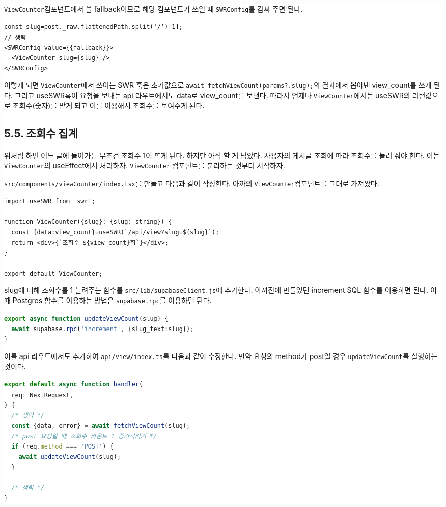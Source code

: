 `ViewCounter`컴포넌트에서 쓸 fallback이므로 해당 컴포넌트가 쓰일 때 `SWRConfig`를 감싸 주면 된다.

```tsx
const slug=post._raw.flattenedPath.split('/')[1];
// 생략
<SWRConfig value={{fallback}}>
  <ViewCounter slug={slug} />
</SWRConfig>
```

이렇게 되면 `ViewCounter`에서 쓰이는 SWR 훅은 초기값으로 `await fetchViewCount(params?.slug);`의 결과에서 뽑아낸 view_count를 쓰게 된다. 그리고 useSWR훅이 요청을 보내는 api 라우트에서도 data로 view_count를 보낸다. 따라서 언제나 `ViewCounter`에서는 useSWR의 리턴값으로 조회수(숫자)를 받게 되고 이를 이용해서 조회수를 보여주게 된다.

## 5.5. 조회수 집계

위처럼 하면 어느 글에 들어가든 무조건 조회수 1이 뜨게 된다. 하지만 아직 할 게 남았다. 사용자의 게시글 조회에 따라 조회수를 늘려 줘야 한다. 이는 `ViewCounter`의 useEffect에서 처리하자. `ViewCounter` 컴포넌트를 분리하는 것부터 시작하자.

`src/components/viewCounter/index.tsx`를 만들고 다음과 같이 작성한다. 아까의 `ViewCounter`컴포넌트를 그대로 가져왔다.

```tsx
import useSWR from 'swr';

function ViewCounter({slug}: {slug: string}) {
  const {data:view_count}=useSWR(`/api/view?slug=${slug}`);
  return <div>{`조회수 ${view_count}회`}</div>;
}

export default ViewCounter;
```

slug에 대해 조회수를 1 늘려주는 함수를 `src/lib/supabaseClient.js`에 추가한다. 아까전에 만들었던 increment SQL 함수를 이용하면 된다. 이때 Postgres 함수를 이용하는 방법은 [`supabase.rpc`를 이용하면 된다.](https://supabase.com/docs/reference/javascript/rpc)

```ts
export async function updateViewCount(slug) {
  await supabase.rpc('increment', {slug_text:slug});
}
```

이를 api 라우트에서도 추가하여 `api/view/index.ts`를 다음과 같이 수정한다. 만약 요청의 method가 post일 경우 `updateViewCount`를 실행하는 것이다.

```ts
export default async function handler(
  req: NextRequest,
) {
  /* 생략 */
  const {data, error} = await fetchViewCount(slug);
  /* post 요청일 때 조회수 카운트 1 증가시키기 */
  if (req.method === 'POST') {
    await updateViewCount(slug);
  }

  /* 생략 */
}
```
